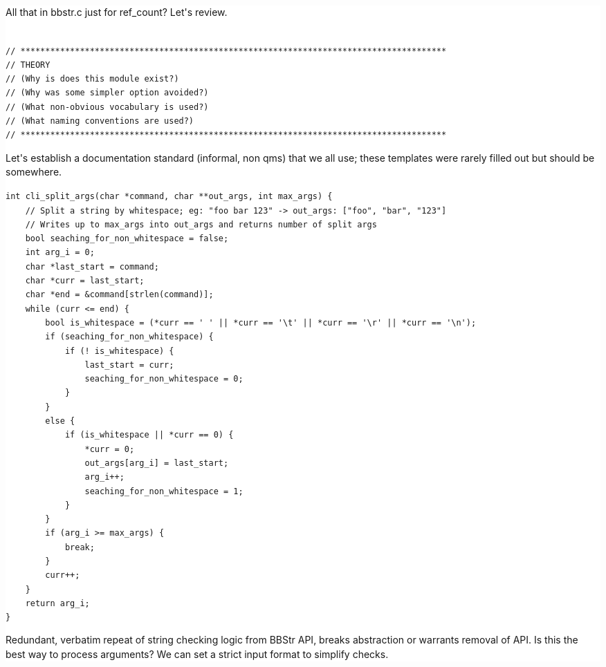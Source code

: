 ```
```
All that in bbstr.c just for ref_count? Let's review.


```

// **************************************************************************************
// THEORY
// (Why is does this module exist?)
// (Why was some simpler option avoided?)
// (What non-obvious vocabulary is used?)
// (What naming conventions are used?)
// **************************************************************************************
```
Let's establish a documentation standard (informal, non qms) that we all use; these templates were rarely filled out but should be somewhere.

```
int cli_split_args(char *command, char **out_args, int max_args) {
    // Split a string by whitespace; eg: "foo bar 123" -> out_args: ["foo", "bar", "123"]
    // Writes up to max_args into out_args and returns number of split args
    bool seaching_for_non_whitespace = false;
    int arg_i = 0;
    char *last_start = command;
    char *curr = last_start;
    char *end = &command[strlen(command)];
    while (curr <= end) {
        bool is_whitespace = (*curr == ' ' || *curr == '\t' || *curr == '\r' || *curr == '\n');
        if (seaching_for_non_whitespace) {
            if (! is_whitespace) {
                last_start = curr;
                seaching_for_non_whitespace = 0;
            }
        }
        else {
            if (is_whitespace || *curr == 0) {
                *curr = 0;
                out_args[arg_i] = last_start;
                arg_i++;
                seaching_for_non_whitespace = 1;
            }
        }
        if (arg_i >= max_args) {
            break;
        }
        curr++;
    }
    return arg_i;
}
```
Redundant, verbatim repeat of string checking logic from BBStr API, breaks abstraction or warrants removal of API. Is this the best way to process arguments? We can set a strict input format to simplify checks.
